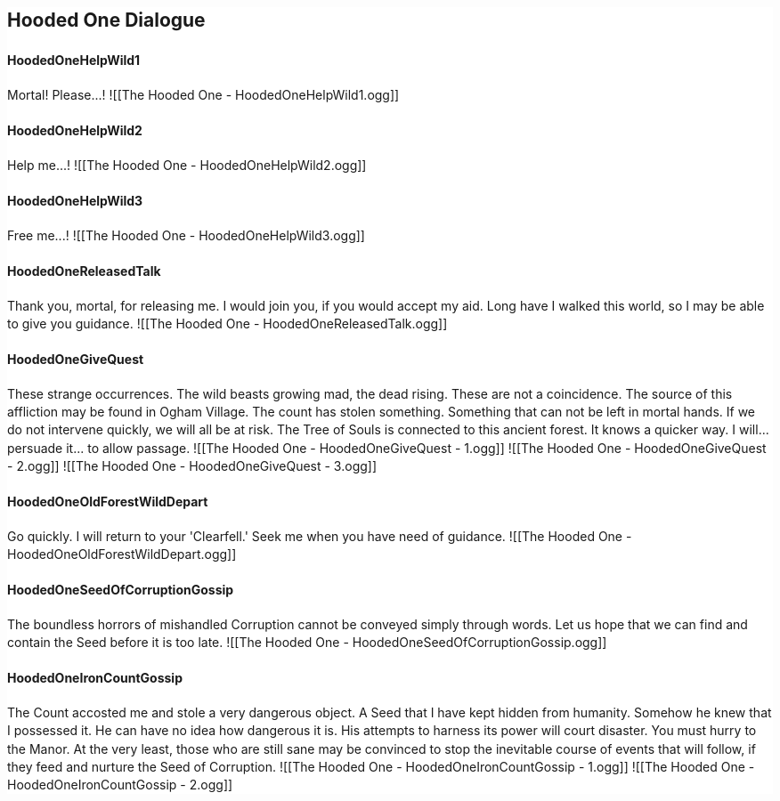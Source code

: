 ## Hooded One Dialogue
#### HoodedOneHelpWild1
Mortal! Please...!
![[The Hooded One - HoodedOneHelpWild1.ogg]]

#### HoodedOneHelpWild2
Help me...!
![[The Hooded One - HoodedOneHelpWild2.ogg]]

#### HoodedOneHelpWild3
Free me...!
![[The Hooded One - HoodedOneHelpWild3.ogg]]

#### HoodedOneReleasedTalk
Thank you, mortal, for releasing me. I would join you, if you would accept my aid. Long have I walked this world, so I may be able to give you guidance.
![[The Hooded One - HoodedOneReleasedTalk.ogg]]

#### HoodedOneGiveQuest
These strange occurrences. The wild beasts growing mad, the dead rising. These are not a coincidence. The source of this affliction may be found in Ogham Village. The count has stolen something. Something that can not be left in mortal hands. If we do not intervene quickly, we will all be at risk. The Tree of Souls is connected to this ancient forest. It knows a quicker way. I will... persuade it... to allow passage.
![[The Hooded One - HoodedOneGiveQuest - 1.ogg]]
![[The Hooded One - HoodedOneGiveQuest - 2.ogg]]
![[The Hooded One - HoodedOneGiveQuest - 3.ogg]]

#### HoodedOneOldForestWildDepart
Go quickly. I will return to your 'Clearfell.' Seek me when you have need of guidance.
![[The Hooded One - HoodedOneOldForestWildDepart.ogg]]

#### HoodedOneSeedOfCorruptionGossip
The boundless horrors of mishandled Corruption cannot be conveyed simply through words. Let us hope that we can find and contain the Seed before it is too late.
![[The Hooded One - HoodedOneSeedOfCorruptionGossip.ogg]]

#### HoodedOneIronCountGossip
The Count accosted me and stole a very dangerous object. A Seed that I have kept hidden from humanity. Somehow he knew that I possessed it. He can have no idea how dangerous it is. His attempts to harness its power will court disaster. You must hurry to the Manor. At the very least, those who are still sane may be convinced to stop the inevitable course of events that will follow, if they feed and nurture the Seed of Corruption.
![[The Hooded One - HoodedOneIronCountGossip - 1.ogg]]
![[The Hooded One - HoodedOneIronCountGossip - 2.ogg]]
